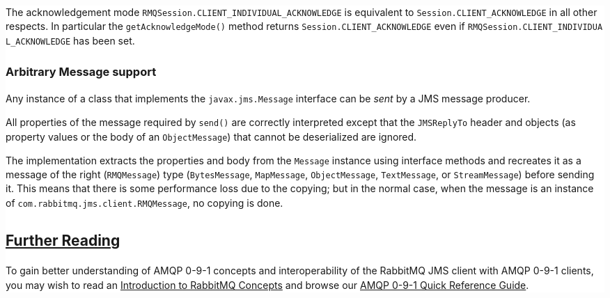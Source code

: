 The acknowledgement mode `RMQSession.CLIENT_INDIVIDUAL_ACKNOWLEDGE`
is equivalent to `Session.CLIENT_ACKNOWLEDGE` in all other respects.
In particular the `getAcknowledgeMode()` method returns
`Session.CLIENT_ACKNOWLEDGE` even if
`RMQSession.CLIENT_INDIVIDUAL_ACKNOWLEDGE` has been set.

### Arbitrary Message support

Any instance of a class that implements the `javax.jms.Message`
interface can be *sent* by a JMS message producer.

All properties of the message required by `send()` are correctly
interpreted except that the `JMSReplyTo` header and objects
(as property values or the body of an `ObjectMessage`) that
cannot be deserialized are ignored.

The implementation extracts the properties and body from the `Message`
instance using interface methods and recreates it as a message of
the right (`RMQMessage`) type (`BytesMessage`, `MapMessage`, `ObjectMessage`,
`TextMessage`, or `StreamMessage`) before sending it. This means
that there is some performance loss due to the copying; but in the
normal case, when the message is an instance of
`com.rabbitmq.jms.client.RMQMessage`, no copying is done.


## <a id="further-reading" class="anchor" href="#further-reading">Further Reading</a>

To gain better understanding of AMQP 0-9-1 concepts and interoperability of
the RabbitMQ JMS client with AMQP 0-9-1 clients, you may wish to read an
[Introduction to RabbitMQ Concepts](./tutorials/amqp-concepts.html)
and browse our
[AMQP 0-9-1 Quick Reference Guide](amqp-0-9-1-quickref.html).
